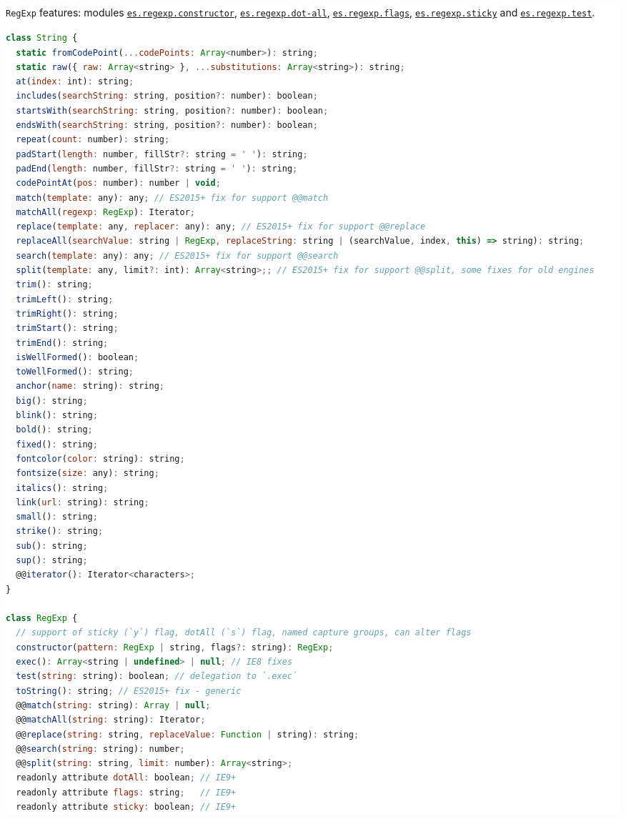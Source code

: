 `RegExp` features: modules [`es.regexp.constructor`](https://github.com/zloirock/core-js/blob/master/packages/core-js/modules/es.regexp.constructor.js), [`es.regexp.dot-all`](https://github.com/zloirock/core-js/blob/master/packages/core-js/modules/es.regexp.dot-all.js), [`es.regexp.flags`](https://github.com/zloirock/core-js/blob/master/packages/core-js/modules/es.regexp.flags.js), [`es.regexp.sticky`](https://github.com/zloirock/core-js/blob/master/packages/core-js/modules/es.regexp.sticky.js) and [`es.regexp.test`](https://github.com/zloirock/core-js/blob/master/packages/core-js/modules/es.regexp.test.js).
```js
class String {
  static fromCodePoint(...codePoints: Array<number>): string;
  static raw({ raw: Array<string> }, ...substitutions: Array<string>): string;
  at(index: int): string;
  includes(searchString: string, position?: number): boolean;
  startsWith(searchString: string, position?: number): boolean;
  endsWith(searchString: string, position?: number): boolean;
  repeat(count: number): string;
  padStart(length: number, fillStr?: string = ' '): string;
  padEnd(length: number, fillStr?: string = ' '): string;
  codePointAt(pos: number): number | void;
  match(template: any): any; // ES2015+ fix for support @@match
  matchAll(regexp: RegExp): Iterator;
  replace(template: any, replacer: any): any; // ES2015+ fix for support @@replace
  replaceAll(searchValue: string | RegExp, replaceString: string | (searchValue, index, this) => string): string;
  search(template: any): any; // ES2015+ fix for support @@search
  split(template: any, limit?: int): Array<string>;; // ES2015+ fix for support @@split, some fixes for old engines
  trim(): string;
  trimLeft(): string;
  trimRight(): string;
  trimStart(): string;
  trimEnd(): string;
  isWellFormed(): boolean;
  toWellFormed(): string;
  anchor(name: string): string;
  big(): string;
  blink(): string;
  bold(): string;
  fixed(): string;
  fontcolor(color: string): string;
  fontsize(size: any): string;
  italics(): string;
  link(url: string): string;
  small(): string;
  strike(): string;
  sub(): string;
  sup(): string;
  @@iterator(): Iterator<characters>;
}

class RegExp {
  // support of sticky (`y`) flag, dotAll (`s`) flag, named capture groups, can alter flags
  constructor(pattern: RegExp | string, flags?: string): RegExp;
  exec(): Array<string | undefined> | null; // IE8 fixes
  test(string: string): boolean; // delegation to `.exec`
  toString(): string; // ES2015+ fix - generic
  @@match(string: string): Array | null;
  @@matchAll(string: string): Iterator;
  @@replace(string: string, replaceValue: Function | string): string;
  @@search(string: string): number;
  @@split(string: string, limit: number): Array<string>;
  readonly attribute dotAll: boolean; // IE9+
  readonly attribute flags: string;   // IE9+
  readonly attribute sticky: boolean; // IE9+
```